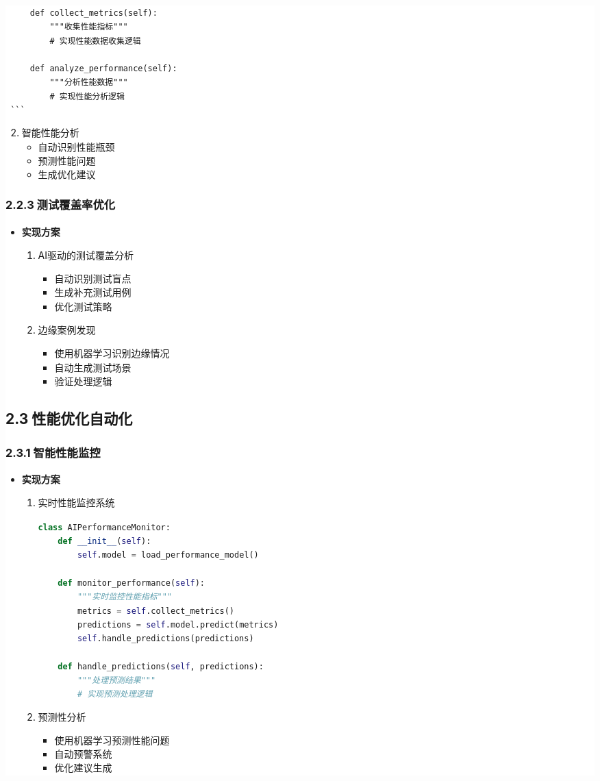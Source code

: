          def collect_metrics(self):
             """收集性能指标"""
             # 实现性能数据收集逻辑
             
         def analyze_performance(self):
             """分析性能数据"""
             # 实现性能分析逻辑
     ```

  2. 智能性能分析
     - 自动识别性能瓶颈
     - 预测性能问题
     - 生成优化建议

### 2.2.3 测试覆盖率优化
- **实现方案**
  1. AI驱动的测试覆盖分析
     - 自动识别测试盲点
     - 生成补充测试用例
     - 优化测试策略

  2. 边缘案例发现
     - 使用机器学习识别边缘情况
     - 自动生成测试场景
     - 验证处理逻辑

## 2.3 性能优化自动化

### 2.3.1 智能性能监控
- **实现方案**
  1. 实时性能监控系统
     ```python
     class AIPerformanceMonitor:
         def __init__(self):
             self.model = load_performance_model()
             
         def monitor_performance(self):
             """实时监控性能指标"""
             metrics = self.collect_metrics()
             predictions = self.model.predict(metrics)
             self.handle_predictions(predictions)
             
         def handle_predictions(self, predictions):
             """处理预测结果"""
             # 实现预测处理逻辑
     ```

  2. 预测性分析
     - 使用机器学习预测性能问题
     - 自动预警系统
     - 优化建议生成
